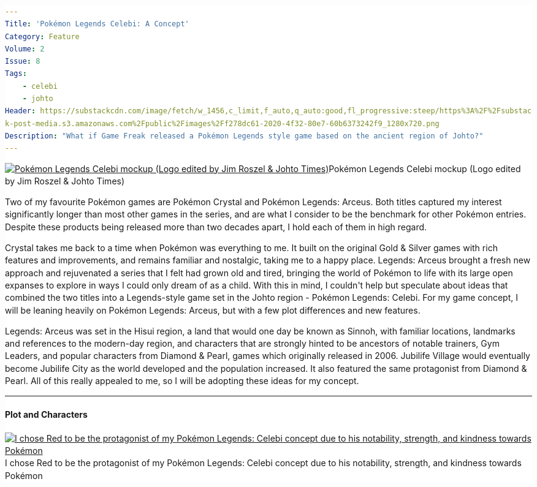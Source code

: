 ```yaml
---
Title: 'Pokémon Legends Celebi: A Concept'
Category: Feature
Volume: 2
Issue: 8
Tags:
    - celebi
    - johto
Header: https://substackcdn.com/image/fetch/w_1456,c_limit,f_auto,q_auto:good,fl_progressive:steep/https%3A%2F%2Fsubstack-post-media.s3.amazonaws.com%2Fpublic%2Fimages%2Ff278dc61-2020-4f32-80e7-60b6373242f9_1280x720.png
Description: "What if Game Freak released a Pokémon Legends style game based on the ancient region of Johto?"
---
```


[![Pokémon Legends Celebi mockup \(Logo edited by Jim Roszel & Johto Times\)](https://substackcdn.com/image/fetch/w_1456,c_limit,f_auto,q_auto:good,fl_progressive:steep/https%3A%2F%2Fsubstack-post-media.s3.amazonaws.com%2Fpublic%2Fimages%2Ff278dc61-2020-4f32-80e7-60b6373242f9_1280x720.png)](https://substackcdn.com/image/fetch/f_auto,q_auto:good,fl_progressive:steep/https%3A%2F%2Fsubstack-post-media.s3.amazonaws.com%2Fpublic%2Fimages%2Ff278dc61-2020-4f32-80e7-60b6373242f9_1280x720.png)Pokémon Legends Celebi mockup (Logo edited by Jim Roszel & Johto Times)

Two of my favourite Pokémon games are Pokémon Crystal and Pokémon Legends: Arceus. Both titles captured my interest significantly longer than most other games in the series, and are what I consider to be the benchmark for other Pokémon entries. Despite these products being released more than two decades apart, I hold each of them in high regard.

Crystal takes me back to a time when Pokémon was everything to me. It built on the original Gold & Silver games with rich features and improvements, and remains familiar and nostalgic, taking me to a happy place. Legends: Arceus brought a fresh new approach and rejuvenated a series that I felt had grown old and tired, bringing the world of Pokémon to life with its large open expanses to explore in ways I could only dream of as a child. With this in mind, I couldn't help but speculate about ideas that combined the two titles into a Legends-style game set in the Johto region - Pokémon Legends: Celebi. For my game concept, I will be leaning heavily on Pokémon Legends: Arceus, but with a few plot differences and new features.

Legends: Arceus was set in the Hisui region, a land that would one day be known as Sinnoh, with familiar locations, landmarks and references to the modern-day region, and characters that are strongly hinted to be ancestors of notable trainers, Gym Leaders, and popular characters from Diamond & Pearl, games which originally released in 2006. Jubilife Village would eventually become Jubilife City as the world developed and the population increased. It also featured the same protagonist from Diamond & Pearl. All of this really appealed to me, so I will be adopting these ideas for my concept.

* * *

#### Plot and Characters

[![I chose Red to be the protagonist of my Pokémon Legends: Celebi concept due to his notability, strength, and kindness towards Pokémon](https://substackcdn.com/image/fetch/w_1456,c_limit,f_auto,q_auto:good,fl_progressive:steep/https%3A%2F%2Fsubstack-post-media.s3.amazonaws.com%2Fpublic%2Fimages%2F277633e1-3871-4563-b38a-7960dc35e3ba_1280x720.png)](https://substackcdn.com/image/fetch/f_auto,q_auto:good,fl_progressive:steep/https%3A%2F%2Fsubstack-post-media.s3.amazonaws.com%2Fpublic%2Fimages%2F277633e1-3871-4563-b38a-7960dc35e3ba_1280x720.png)I chose Red to be the protagonist of my Pokémon Legends: Celebi concept due to his notability, strength, and kindness towards Pokémon
